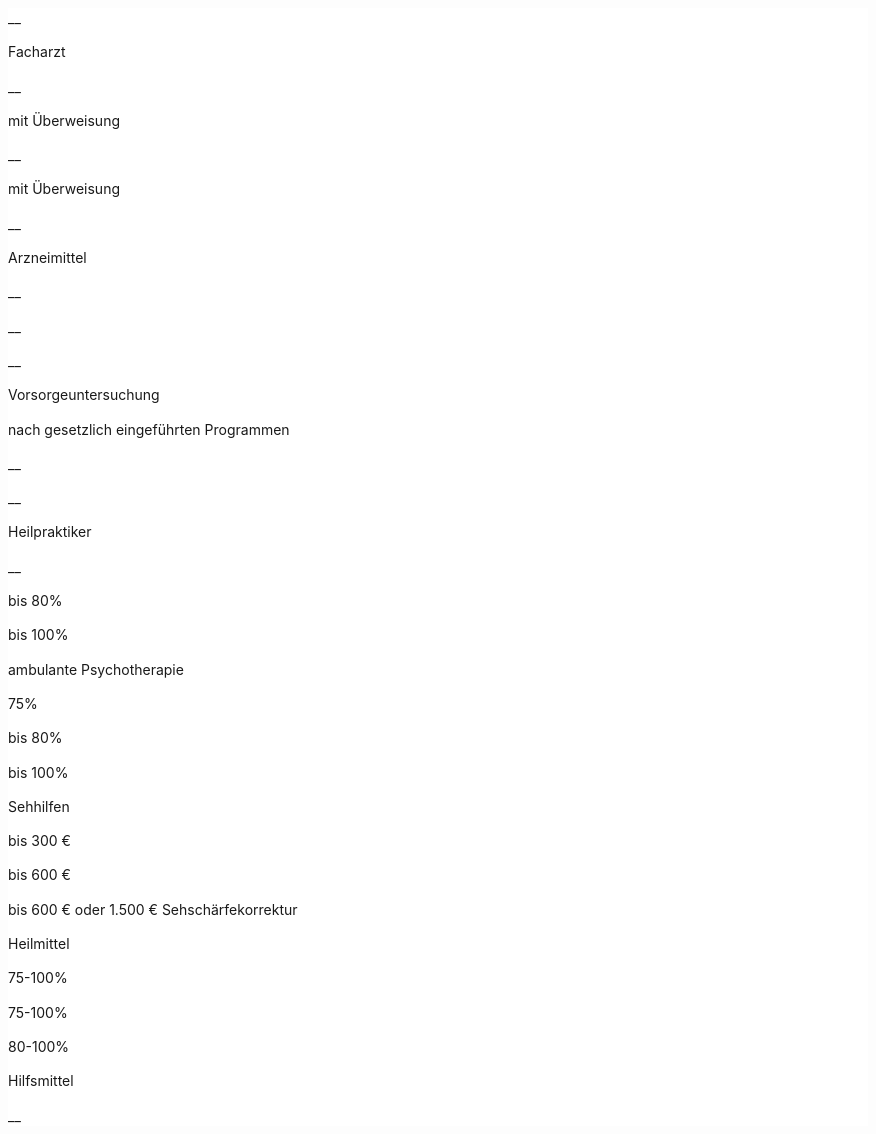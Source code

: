 __

Facharzt

__

mit Überweisung

__

mit Überweisung

__

Arzneimittel

__

__

__

Vorsorgeuntersuchung

nach gesetzlich eingeführten Programmen

__

__

Heilpraktiker

__

bis 80%

bis 100%

ambulante Psychotherapie

75%

bis 80%

bis 100%

Sehhilfen

bis 300 €

bis 600 €

bis 600 € oder 1.500 € Sehschärfekorrektur

Heilmittel

75-100%

75-100%

80-100%

Hilfsmittel

__
